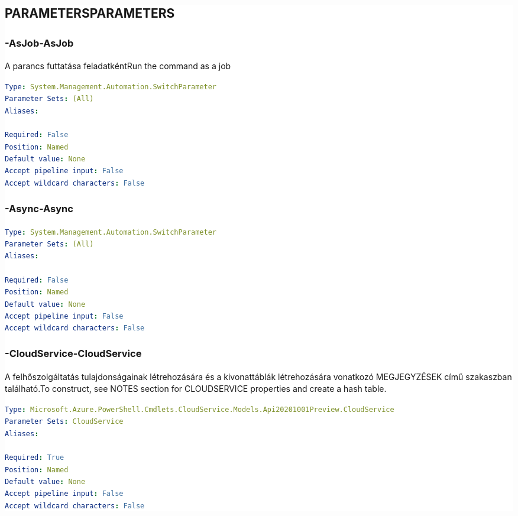 ## <span data-ttu-id="89457-116">PARAMETERS</span><span class="sxs-lookup"><span data-stu-id="89457-116">PARAMETERS</span></span>

### <span data-ttu-id="89457-117">-AsJob</span><span class="sxs-lookup"><span data-stu-id="89457-117">-AsJob</span></span>
<span data-ttu-id="89457-118">A parancs futtatása feladatként</span><span class="sxs-lookup"><span data-stu-id="89457-118">Run the command as a job</span></span>

```yaml
Type: System.Management.Automation.SwitchParameter
Parameter Sets: (All)
Aliases:

Required: False
Position: Named
Default value: None
Accept pipeline input: False
Accept wildcard characters: False
```

### <span data-ttu-id="89457-119">-Async</span><span class="sxs-lookup"><span data-stu-id="89457-119">-Async</span></span>


```yaml
Type: System.Management.Automation.SwitchParameter
Parameter Sets: (All)
Aliases:

Required: False
Position: Named
Default value: None
Accept pipeline input: False
Accept wildcard characters: False
```

### <span data-ttu-id="89457-120">-CloudService</span><span class="sxs-lookup"><span data-stu-id="89457-120">-CloudService</span></span>
<span data-ttu-id="89457-121">A felhőszolgáltatás tulajdonságainak létrehozására és a kivonattáblák létrehozására vonatkozó MEGJEGYZÉSEK című szakaszban található.</span><span class="sxs-lookup"><span data-stu-id="89457-121">To construct, see NOTES section for CLOUDSERVICE properties and create a hash table.</span></span>

```yaml
Type: Microsoft.Azure.PowerShell.Cmdlets.CloudService.Models.Api20201001Preview.CloudService
Parameter Sets: CloudService
Aliases:

Required: True
Position: Named
Default value: None
Accept pipeline input: False
Accept wildcard characters: False
```
